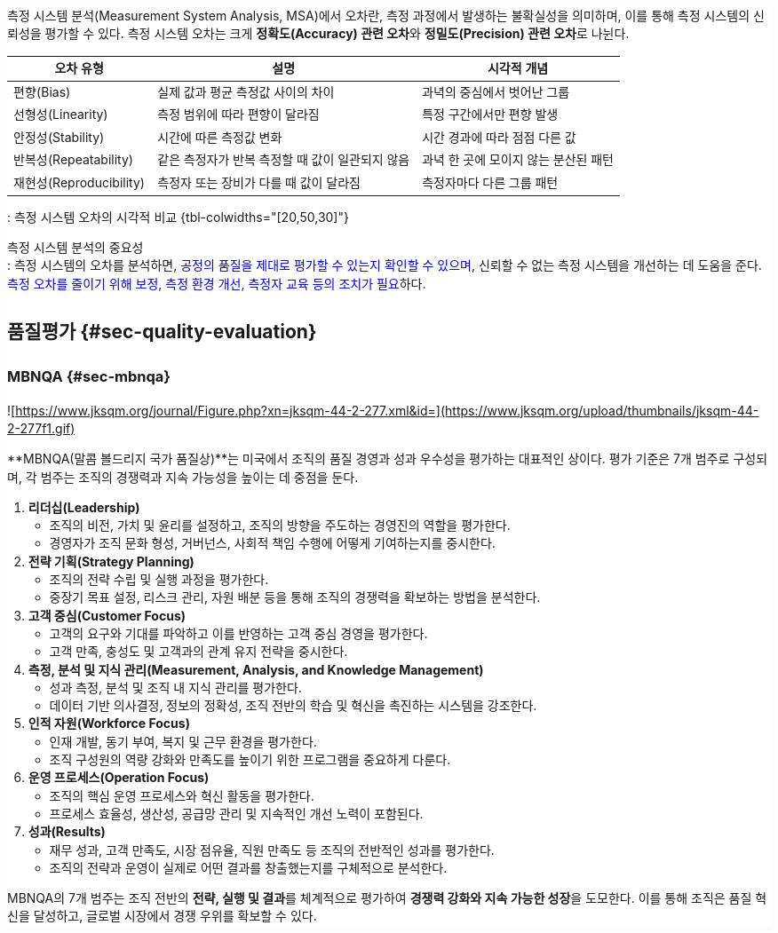 측정 시스템 분석(Measurement System Analysis, MSA)에서 오차란, 측정 과정에서 발생하는 불확실성을 의미하며, 이를 통해 측정 시스템의 신뢰성을 평가할 수 있다. 측정 시스템 오차는 크게 **정확도(Accuracy) 관련 오차**와 **정밀도(Precision) 관련 오차**로 나뉜다.  

| 오차 유형 | 설명 | 시각적 개념 |
|-----------|------|------------|
| 편향(Bias) | 실제 값과 평균 측정값 사이의 차이 | 과녁의 중심에서 벗어난 그룹 |
| 선형성(Linearity) | 측정 범위에 따라 편향이 달라짐 | 특정 구간에서만 편향 발생 |
| 안정성(Stability) | 시간에 따른 측정값 변화 | 시간 경과에 따라 점점 다른 값 |
| 반복성(Repeatability) | 같은 측정자가 반복 측정할 때 값이 일관되지 않음 | 과녁 한 곳에 모이지 않는 분산된 패턴 |
| 재현성(Reproducibility) | 측정자 또는 장비가 다를 때 값이 달라짐 | 측정자마다 다른 그룹 패턴 |
: 측정 시스템 오차의 시각적 비교 {tbl-colwidths="[20,50,30]"} 

측정 시스템 분석의 중요성  
: 측정 시스템의 오차를 분석하면, <font color="blue">공정의 품질을 제대로 평가할 수 있는지 확인할 수 있으며</font>, 신뢰할 수 없는 측정 시스템을 개선하는 데 도움을 준다. <font color="blue">측정 오차를 줄이기 위해 보정, 측정 환경 개선, 측정자 교육 등의 조치가 필요</font>하다.

## 품질평가 {#sec-quality-evaluation}

### MBNQA {#sec-mbnqa}

![https://www.jksqm.org/journal/Figure.php?xn=jksqm-44-2-277.xml&id=](https://www.jksqm.org/upload/thumbnails/jksqm-44-2-277f1.gif)

**MBNQA(말콤 볼드리지 국가 품질상)**는 미국에서 조직의 품질 경영과 성과 우수성을 평가하는 대표적인 상이다. 평가 기준은 7개 범주로 구성되며, 각 범주는 조직의 경쟁력과 지속 가능성을 높이는 데 중점을 둔다.  

1. **리더십(Leadership)**  
	- 조직의 비전, 가치 및 윤리를 설정하고, 조직의 방향을 주도하는 경영진의 역할을 평가한다.  
	- 경영자가 조직 문화 형성, 거버넌스, 사회적 책임 수행에 어떻게 기여하는지를 중시한다.  
2. **전략 기획(Strategy Planning)**  
	- 조직의 전략 수립 및 실행 과정을 평가한다.  
	- 중장기 목표 설정, 리스크 관리, 자원 배분 등을 통해 조직의 경쟁력을 확보하는 방법을 분석한다.  
3. **고객 중심(Customer Focus)**  
	- 고객의 요구와 기대를 파악하고 이를 반영하는 고객 중심 경영을 평가한다.  
	- 고객 만족, 충성도 및 고객과의 관계 유지 전략을 중시한다.  
4. **측정, 분석 및 지식 관리(Measurement, Analysis, and Knowledge Management)**  
	- 성과 측정, 분석 및 조직 내 지식 관리를 평가한다.
	- 데이터 기반 의사결정, 정보의 정확성, 조직 전반의 학습 및 혁신을 촉진하는 시스템을 강조한다.  
5. **인적 자원(Workforce Focus)**  
	- 인재 개발, 동기 부여, 복지 및 근무 환경을 평가한다.  
	- 조직 구성원의 역량 강화와 만족도를 높이기 위한 프로그램을 중요하게 다룬다.  
6. **운영 프로세스(Operation Focus)**  
	- 조직의 핵심 운영 프로세스와 혁신 활동을 평가한다.
	- 프로세스 효율성, 생산성, 공급망 관리 및 지속적인 개선 노력이 포함된다.  
7. **성과(Results)**  
	- 재무 성과, 고객 만족도, 시장 점유율, 직원 만족도 등 조직의 전반적인 성과를 평가한다.  
	- 조직의 전략과 운영이 실제로 어떤 결과를 창출했는지를 구체적으로 분석한다.  

MBNQA의 7개 범주는 조직 전반의 **전략, 실행 및 결과**를 체계적으로 평가하여 **경쟁력 강화와 지속 가능한 성장**을 도모한다. 이를 통해 조직은 품질 혁신을 달성하고, 글로벌 시장에서 경쟁 우위를 확보할 수 있다.
